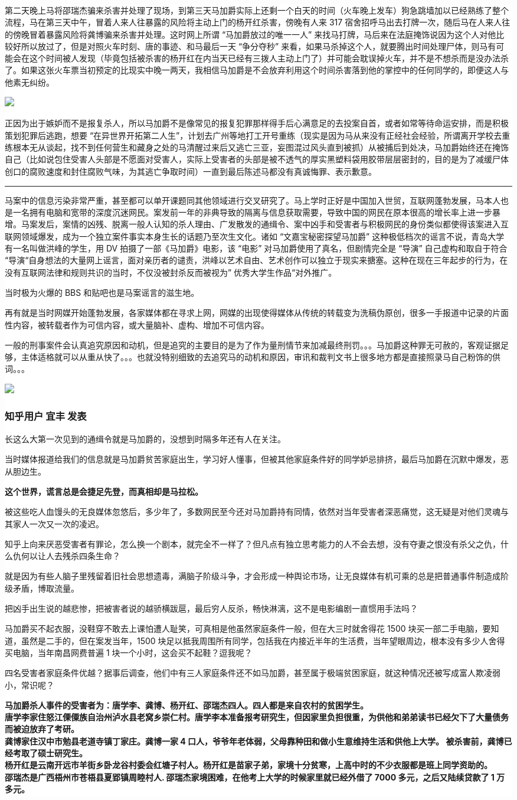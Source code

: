 第二天晚上马将邵瑞杰骗来杀害并处理了现场，到第三天马加爵实际上还剩一个白天的时间（火车晚上发车）狗急跳墙加以已经熟练了整个流程，马在第三天中午，冒着人来人往暴露的风险将主动上门的杨开红杀害，傍晚有人来 317 宿舍招呼马出去打牌一次，随后马在人来人往的傍晚冒着暴露风险将龚博骗来杀害并处理。这时网上所谓 “马加爵放过的唯一一人” 来找马打牌，马后来在法庭掩饰说因为这个人对他比较好所以放过了，但是对照火车时刻、唐的事迹、和马最后一天 “争分夺秒” 来看，如果马杀掉这个人，就要腾出时间处理尸体，则马有可能会在这个时间被人发现（毕竟包括被杀害的杨开红在内当天已经有三拨人主动上门了）并可能会耽误掉火车，并不是不想杀而是没办法杀了。如果这张火车票当初预定的比现实中晚一两天，我相信马加爵是不会放弃利用这个时间杀害落到他的掌控中的任何同学的，即便这人与他素无纠纷。



![](https://images.weserv.nl/?url=https%3A//pic4.zhimg.com/80/v2-2777d0101047ba619f04fe847ec493ca_720w.jpg%3Fsource%3D1940ef5c)

正因为出于嫉妒而不是报复杀人，所以马加爵不是像常见的报复犯罪那样得手后心满意足的去投案自首，或者如常等待命运安排，而是积极策划犯罪后逃跑，想要 “在异世界开拓第二人生”，计划去广州等地打工开号重练（现实是因为马从来没有正经社会经验，所谓离开学校去重练根本无从谈起，找不到任何营生和藏身之处的马清醒过来后又逃亡三亚，妄图混过风头直到被抓）从被捕后到处决，马加爵始终还在掩饰自己（比如说包住受害人头部是不愿面对受害人，实际上受害者的头部是被不透气的厚实黑塑料袋用胶带层层密封的，目的是为了减缓尸体创口的腐败速度和封住腐败气味，为其逃亡争取时间）一直到最后陈述马都没有真诚悔罪、表示歉意。

* * *

马案中的信息污染非常严重，甚至都可以单开课题同其他领域进行交叉研究了。马上学时正好是中国加入世贸，互联网蓬勃发展，马本人也是一名拥有电脑和宽带的深度沉迷网民。案发前一年的非典导致的隔离与信息获取需要，导致中国的网民在原本很高的增长率上进一步暴增。马案发后，案情的凶残、脱离一般人认知的杀人理由、广发散发的通缉令、案中凶手和受害者与积极网民的身份类似都使得该案进入互联网领域爆发，成为一个独立案件事实本身生长的话题乃至次生文化。诸如 “文嘉宝秘密探望马加爵” 这种极低档次的谣言不说，青岛大学有一名叫做洪峰的学生，用 DV 拍摄了一部《马加爵》电影，该 “电影” 对马加爵使用了真名，但剧情完全是 “导演” 自己虚构和取自于符合 “导演“自身想法的大量网上谣言，面对亲历者的谴责，洪峰以艺术自由、艺术创作可以独立于现实来搪塞。这种在现在三年起步的行为，在没有互联网法律和规则共识的当时，不仅没被封杀反而被视为” 优秀大学生作品“对外推广。

当时极为火爆的 BBS 和贴吧也是马案谣言的滋生地。

再有就是当时网媒开始蓬勃发展，各家媒体都在寻求上网，网媒的出现使得媒体从传统的转载变为洗稿伪原创，很多一手报道中记录的片面性内容，被转载者作为可信内容，或大量脑补、虚构、增加不可信内容。

一般的刑事案件会认真追究原因和动机，但是追究的主要目的是为了作为量刑情节来加减最终刑罚。。。马加爵这种罪无可赦的，客观证据足够，主体适格就可以从重从快了。。。也就没特别细致的去追究马的动机和原因，审讯和裁判文书上很多地方都是直接照录马自己粉饰的供词。。。



![](https://images.weserv.nl/?url=https%3A//pic4.zhimg.com/80/v2-829bed99ec19311c3db32a21888db6a1_720w.jpg%3Fsource%3D1940ef5c)
    
    
    
    
### 知乎用户  宜丰 发表
    
长这么大第一次见到的通缉令就是马加爵的，没想到时隔多年还有人在关注。

当时媒体报道给我们的信息就是马加爵贫苦家庭出生，学习好人懂事，但被其他家庭条件好的同学妒忌排挤，最后马加爵在沉默中爆发，恶从胆边生。

**这个世界，谎言总是会捷足先登，而真相却是马拉松。**

被这些吃人血馒头的无良媒体忽悠后，多少年了，多数网民至今还对马加爵持有同情，依然对当年受害者深恶痛觉，这无疑是对他们灵魂与其家人一次又一次的凌迟。

知乎上向来厌恶受害者有罪论，怎么换一个剧本，就完全不一样了？但凡点有独立思考能力的人不会去想，没有夺妻之恨没有杀父之仇，什么仇何以让人去残杀四条生命？

就是因为有些人脑子里残留着旧社会思想遗毒，满脑子阶级斗争，才会形成一种舆论市场，让无良媒体有机可乘的总是把普通事件制造成阶级矛盾，博取流量。

把凶手出生说的越悲惨，把被害者说的越骄横跋扈，最后穷人反杀，畅快淋漓，这不是电影编剧一直惯用手法吗？

马加爵买不起衣服，没鞋穿不敢去上课怕遭人耻笑，可真相是他虽然家庭条件一般，但在大三时就舍得花 1500 块买一部二手电脑，要知道，虽然是二手的，但在案发当年，1500 块足以抵我周围所有同学，包括我在内接近半年的生活费，当年望眼周边，根本没有多少人舍得买电脑，当年南昌网费普遍 1 块一个小时，这会买不起鞋？逗我呢？

四名受害者家庭条件优越？据事后调查，他们中有三人家庭条件还不如马加爵，甚至属于极端贫困家庭，就这种情况还被写成富人欺凌弱小，常识呢？

**马加爵杀人事件的受害者为：唐学李、龚博、杨开红、邵瑞杰四人。四人都是来自农村的贫困学生。**  
**唐学李家住怒江傈僳族自治州泸水县老窝乡崇仁村。唐学李本准备报考研究生，但因家里负担很重，为供他和弟弟读书已经欠下了大量债务而被迫放弃了考研。**  
**龚博家住汉中市勉县老道寺镇丁家庄。龚博一家 4 口人，爷爷年老体弱，父母靠种田和做小生意维持生活和供他上大学。 被杀害前，龚博已经考取了硕士研究生。**  
**杨开红是云南开远市羊街乡卧龙谷村委会红塘子村人。杨开红是苗家子弟，家境十分贫寒，上高中时的不少衣服都是班上同学资助的。**  
**邵瑞杰是广西梧州市苍梧县夏郢镇周睦村人. 邵瑞杰家境困难，在他考上大学的时候家里就已经外借了 7000 多元，之后又陆续贷款了 1 万多元。**
